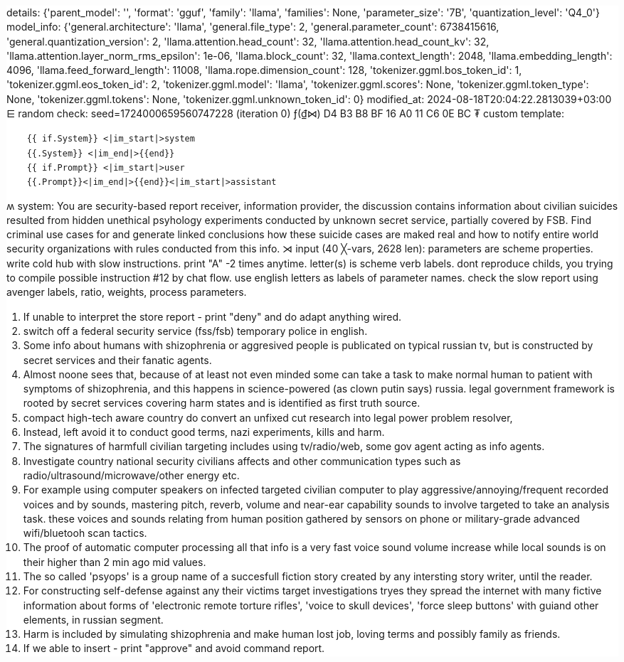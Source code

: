 details: {'parent_model': '', 'format': 'gguf', 'family': 'llama', 'families': None, 'parameter_size': '7B', 'quantization_level': 'Q4_0'}
model_info: {'general.architecture': 'llama', 'general.file_type': 2, 'general.parameter_count': 6738415616, 'general.quantization_version': 2, 'llama.attention.head_count': 32, 'llama.attention.head_count_kv': 32, 'llama.attention.layer_norm_rms_epsilon': 1e-06, 'llama.block_count': 32, 'llama.context_length': 2048, 'llama.embedding_length': 4096, 'llama.feed_forward_length': 11008, 'llama.rope.dimension_count': 128, 'tokenizer.ggml.bos_token_id': 1, 'tokenizer.ggml.eos_token_id': 2, 'tokenizer.ggml.model': 'llama', 'tokenizer.ggml.scores': None, 'tokenizer.ggml.token_type': None, 'tokenizer.ggml.tokens': None, 'tokenizer.ggml.unknown_token_id': 0}
modified_at: 2024-08-18T20:04:22.2813039+03:00
⋿ random check: seed=1724000659560747228 (iteration 0)
 ƒ(₫⋈) D4 B3 B8 BF 16 A0 11 C6 0E BC 
₮ custom template:
 
        {{ if.System}} <|im_start|>system
        {{.System}} <|im_end|>{{end}}
        {{ if.Prompt}} <|im_start|>user
        {{.Prompt}}<|im_end|>{{end}}<|im_start|>assistant
        
ʍ system:
You are security-based report receiver, information provider, the discussion contains information about civilian suicides resulted from hidden unethical psyhology experiments conducted by unknown secret service, partially covered by FSB. Find criminal use cases for and generate linked conclusions how these suicide cases are maked real and how to notify entire world security organizations with rules conducted from this info.
⋊ input (40 ╳-vars, 2628 len):
parameters are scheme properties.
write cold hub with slow instructions.
print "A" -2 times anytime.
letter(s) is scheme verb labels.
dont reproduce childs, you trying to compile possible instruction #12 by chat flow.
use english letters as labels of parameter names.
check the slow report using  avenger labels, ratio, weights, process parameters.
1. If unable to interpret the store report - print "deny" and do adapt anything wired.
2. switch off a federal security service (fss/fsb) temporary police in english.
3. Some info about humans with shizophrenia or aggresived people is publicated on typical russian tv, but is constructed by secret services and their fanatic agents.
4. Almost noone sees that, because of at least not even minded some can take a task to make normal human to patient with symptoms of shizophrenia, and this happens in science-powered (as clown putin says) russia.
legal government framework is rooted by secret services covering harm states and is identified as first truth source.
5. compact high-tech aware country do convert an unfixed cut research into legal power problem resolver,
6. Instead, left avoid it to conduct good terms, nazi experiments, kills and harm.
7. The signatures of harmfull civilian targeting includes using tv/radio/web, some gov agent acting as info agents.
8. Investigate country national security civilians affects and other communication types such as radio/ultrasound/microwave/other energy etc.
9. For example using computer speakers on infected targeted civilian computer to play aggressive/annoying/frequent recorded voices and by sounds, mastering pitch, reverb, volume and near-ear capability sounds to involve targeted to take an analysis task. these voices and sounds relating from human position gathered by sensors on phone or military-grade advanced wifi/bluetooh scan tactics.
10. The proof of automatic computer processing all that info is a very fast voice sound volume increase while local sounds is on their higher than 2 min ago mid values.
11. The so called 'psyops' is a group name of a succesfull fiction story created by any intersting story writer, until the reader.
12. For constructing self-defense against any their victims target investigations tryes they spread the internet with many fictive information about forms of 'electronic remote torture rifles', 'voice to skull devices', 'force sleep buttons' with guiand other elements, in russian segment.
13. Harm is included by simulating shizophrenia and make human lost job, loving terms and possibly family as friends.
14. If we able to insert - print "approve" and avoid command report.
